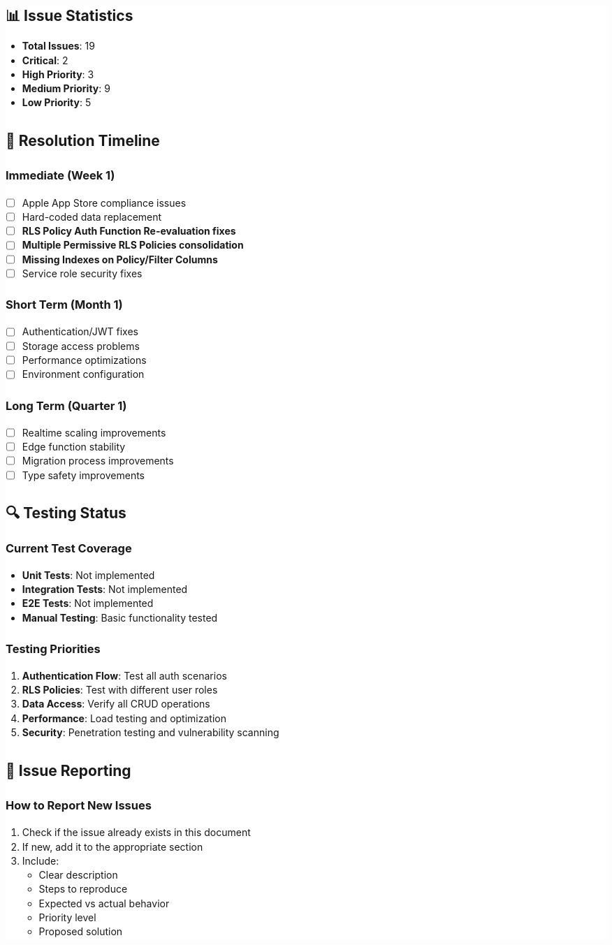 ## 📊 Issue Statistics

- **Total Issues**: 19
- **Critical**: 2
- **High Priority**: 3
- **Medium Priority**: 9
- **Low Priority**: 5

## 🎯 Resolution Timeline

### Immediate (Week 1)
- [ ] Apple App Store compliance issues
- [ ] Hard-coded data replacement
- [ ] **RLS Policy Auth Function Re-evaluation fixes**
- [ ] **Multiple Permissive RLS Policies consolidation**
- [ ] **Missing Indexes on Policy/Filter Columns**
- [ ] Service role security fixes

### Short Term (Month 1)
- [ ] Authentication/JWT fixes
- [ ] Storage access problems
- [ ] Performance optimizations
- [ ] Environment configuration

### Long Term (Quarter 1)
- [ ] Realtime scaling improvements
- [ ] Edge function stability
- [ ] Migration process improvements
- [ ] Type safety improvements

## 🔍 Testing Status

### Current Test Coverage
- **Unit Tests**: Not implemented
- **Integration Tests**: Not implemented
- **E2E Tests**: Not implemented
- **Manual Testing**: Basic functionality tested

### Testing Priorities
1. **Authentication Flow**: Test all auth scenarios
2. **RLS Policies**: Test with different user roles
3. **Data Access**: Verify all CRUD operations
4. **Performance**: Load testing and optimization
5. **Security**: Penetration testing and vulnerability scanning

## 📝 Issue Reporting

### How to Report New Issues
1. Check if the issue already exists in this document
2. If new, add it to the appropriate section
3. Include:
   - Clear description
   - Steps to reproduce
   - Expected vs actual behavior
   - Priority level
   - Proposed solution
